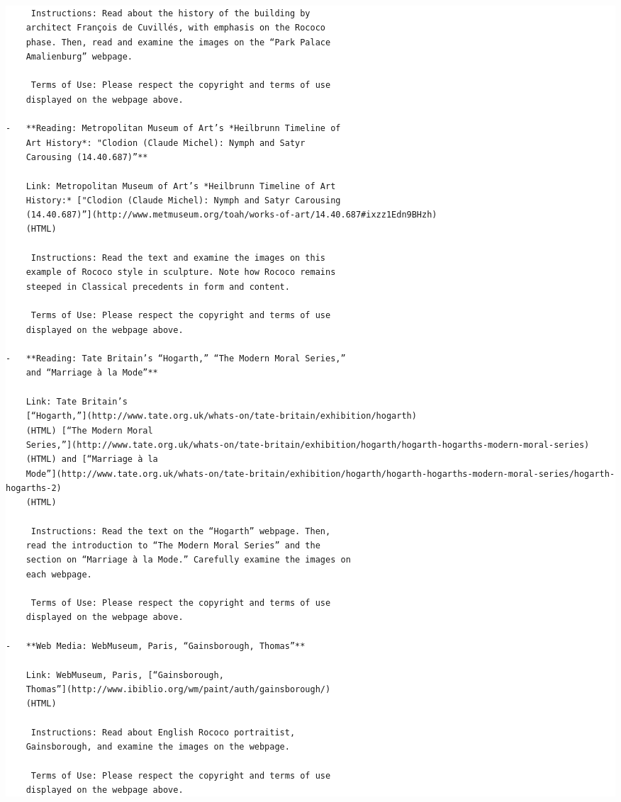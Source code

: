          Instructions: Read about the history of the building by
        architect François de Cuvillés, with emphasis on the Rococo
        phase. Then, read and examine the images on the “Park Palace
        Amalienburg” webpage.  
           
         Terms of Use: Please respect the copyright and terms of use
        displayed on the webpage above.

    -   **Reading: Metropolitan Museum of Art’s *Heilbrunn Timeline of
        Art History*: "Clodion (Claude Michel): Nymph and Satyr
        Carousing (14.40.687)”**

        Link: Metropolitan Museum of Art’s *Heilbrunn Timeline of Art
        History:* ["Clodion (Claude Michel): Nymph and Satyr Carousing
        (14.40.687)”](http://www.metmuseum.org/toah/works-of-art/14.40.687#ixzz1Edn9BHzh)
        (HTML)  
           
         Instructions: Read the text and examine the images on this
        example of Rococo style in sculpture. Note how Rococo remains
        steeped in Classical precedents in form and content.  
           
         Terms of Use: Please respect the copyright and terms of use
        displayed on the webpage above.

    -   **Reading: Tate Britain’s “Hogarth,” “The Modern Moral Series,”
        and “Marriage à la Mode”**

        Link: Tate Britain’s
        [“Hogarth,”](http://www.tate.org.uk/whats-on/tate-britain/exhibition/hogarth)
        (HTML) [“The Modern Moral
        Series,”](http://www.tate.org.uk/whats-on/tate-britain/exhibition/hogarth/hogarth-hogarths-modern-moral-series)
        (HTML) and [“Marriage à la
        Mode”](http://www.tate.org.uk/whats-on/tate-britain/exhibition/hogarth/hogarth-hogarths-modern-moral-series/hogarth-hogarths-2)
        (HTML)  
           
         Instructions: Read the text on the “Hogarth” webpage. Then,
        read the introduction to “The Modern Moral Series” and the
        section on “Marriage à la Mode.” Carefully examine the images on
        each webpage.  
           
         Terms of Use: Please respect the copyright and terms of use
        displayed on the webpage above.

    -   **Web Media: WebMuseum, Paris, “Gainsborough, Thomas”**

        Link: WebMuseum, Paris, [“Gainsborough,
        Thomas”](http://www.ibiblio.org/wm/paint/auth/gainsborough/)
        (HTML)  
           
         Instructions: Read about English Rococo portraitist,
        Gainsborough, and examine the images on the webpage.  
           
         Terms of Use: Please respect the copyright and terms of use
        displayed on the webpage above.
